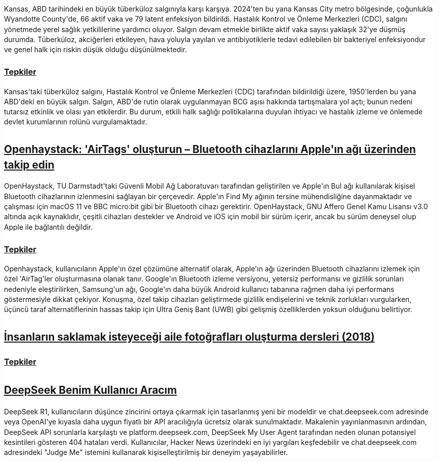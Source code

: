 Kansas, ABD tarihindeki en büyük tüberküloz salgınıyla karşı karşıya. 2024'ten bu yana Kansas City metro bölgesinde, çoğunlukla Wyandotte County'de, 66 aktif vaka ve 79 latent enfeksiyon bildirildi. Hastalık Kontrol ve Önleme Merkezleri (CDC), salgını yönetmede yerel sağlık yetkililerine yardımcı oluyor. Salgın devam etmekle birlikte aktif vaka sayısı yaklaşık 32'ye düşmüş durumda. Tüberküloz, akciğerleri etkileyen, hava yoluyla yayılan ve antibiyotiklerle tedavi edilebilen bir bakteriyel enfeksiyondur ve genel halk için riskin düşük olduğu düşünülmektedir.

### [Tepkiler](https://news.ycombinator.com/item?id=42835183)

Kansas'taki tüberküloz salgını, Hastalık Kontrol ve Önleme Merkezleri (CDC) tarafından bildirildiği üzere, 1950'lerden bu yana ABD'deki en büyük salgın. Salgın, ABD'de rutin olarak uygulanmayan BCG aşısı hakkında tartışmalara yol açtı; bunun nedeni tutarsız etkinlik ve olası yan etkilerdir. Bu durum, etkili halk sağlığı politikalarına duyulan ihtiyacı ve hastalık izleme ve önlemede devlet kurumlarının rolünü vurgulamaktadır.

## [Openhaystack: 'AirTags' oluşturun – Bluetooth cihazlarını Apple'ın ağı üzerinden takip edin](https://github.com/seemoo-lab/openhaystack)

OpenHaystack, TU Darmstadt'taki Güvenli Mobil Ağ Laboratuvarı tarafından geliştirilen ve Apple'ın Bul ağı kullanılarak kişisel Bluetooth cihazlarının izlenmesini sağlayan bir çerçevedir. Apple'ın Find My ağının tersine mühendisliğine dayanmaktadır ve çalışması için macOS 11 ve BBC micro:bit gibi bir Bluetooth cihazı gerektirir. OpenHaystack, GNU Affero Genel Kamu Lisansı v3.0 altında açık kaynaklıdır, çeşitli cihazları destekler ve Android ve iOS için mobil bir sürüm içerir, ancak bu sürüm deneysel olup Apple ile bağlantılı değildir.

### [Tepkiler](https://news.ycombinator.com/item?id=42835772)

Openhaystack, kullanıcıların Apple'ın özel çözümüne alternatif olarak, Apple'ın ağı üzerinden Bluetooth cihazlarını izlemek için özel 'AirTag'ler oluşturmasına olanak tanır. Google'ın Bluetooth izleme versiyonu, yetersiz performansı ve gizlilik sorunları nedeniyle eleştirilirken, Samsung'un ağı, Google'ın daha büyük Android kullanıcı tabanına rağmen daha iyi performans göstermesiyle dikkat çekiyor. Konuşma, özel takip cihazları geliştirmede gizlilik endişelerini ve teknik zorlukları vurgularken, üçüncü taraf alternatiflerinin hassas takip için Ultra Geniş Bant (UWB) gibi gelişmiş özelliklerden yoksun olduğunu belirtiyor.

## [İnsanların saklamak isteyeceği aile fotoğrafları oluşturma dersleri (2018)](https://estherschindler.medium.com/the-old-family-photos-project-lessons-in-creating-family-photos-that-people-want-to-keep-ea3909129943)

### [Tepkiler](https://news.ycombinator.com/item?id=42835282)

## [DeepSeek Benim Kullanıcı Aracım](https://www.jasonthorsness.com/20)

DeepSeek R1, kullanıcıların düşünce zincirini ortaya çıkarmak için tasarlanmış yeni bir modeldir ve chat.deepseek.com adresinde veya OpenAI'ye kıyasla daha uygun fiyatlı bir API aracılığıyla ücretsiz olarak sunulmaktadır. Makalenin yayınlanmasının ardından, DeepSeek API sorunlarla karşılaştı ve platform.deepseek.com, DeepSeek My User Agent tarafından neden olunan potansiyel kesintileri gösteren 404 hataları verdi. Kullanıcılar, Hacker News üzerindeki en iyi yargıları keşfedebilir ve chat.deepseek.com adresindeki "Judge Me" istemini kullanarak kişiselleştirilmiş bir deneyim yaşayabilirler.
